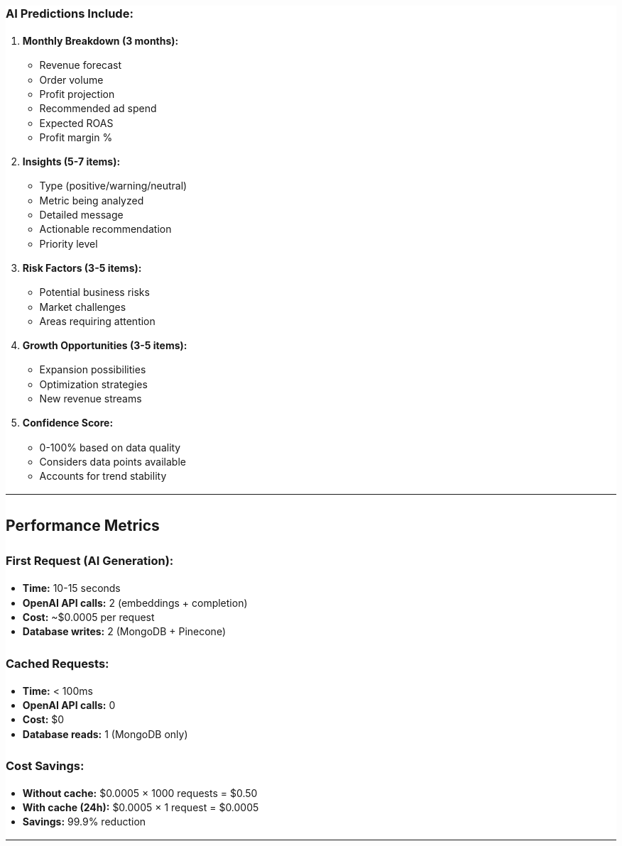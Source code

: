 ### AI Predictions Include:
1. **Monthly Breakdown (3 months):**
   - Revenue forecast
   - Order volume
   - Profit projection
   - Recommended ad spend
   - Expected ROAS
   - Profit margin %

2. **Insights (5-7 items):**
   - Type (positive/warning/neutral)
   - Metric being analyzed
   - Detailed message
   - Actionable recommendation
   - Priority level

3. **Risk Factors (3-5 items):**
   - Potential business risks
   - Market challenges
   - Areas requiring attention

4. **Growth Opportunities (3-5 items):**
   - Expansion possibilities
   - Optimization strategies
   - New revenue streams

5. **Confidence Score:**
   - 0-100% based on data quality
   - Considers data points available
   - Accounts for trend stability

---

## Performance Metrics

### First Request (AI Generation):
- **Time:** 10-15 seconds
- **OpenAI API calls:** 2 (embeddings + completion)
- **Cost:** ~$0.0005 per request
- **Database writes:** 2 (MongoDB + Pinecone)

### Cached Requests:
- **Time:** < 100ms
- **OpenAI API calls:** 0
- **Cost:** $0
- **Database reads:** 1 (MongoDB only)

### Cost Savings:
- **Without cache:** $0.0005 × 1000 requests = $0.50
- **With cache (24h):** $0.0005 × 1 request = $0.0005
- **Savings:** 99.9% reduction

---